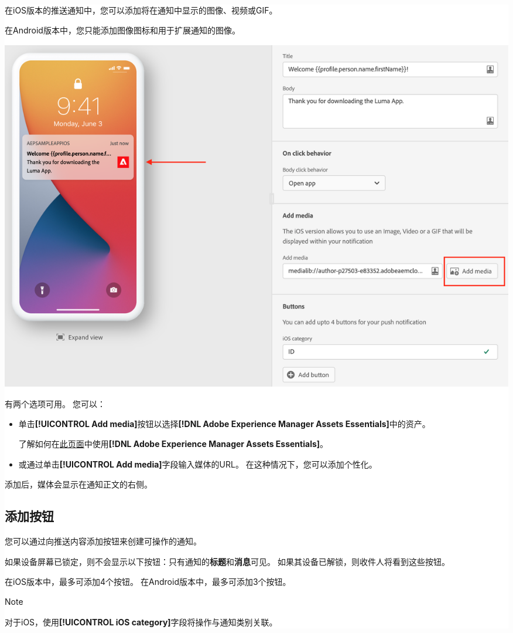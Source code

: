 在iOS版本的推送通知中，您可以添加将在通知中显示的图像、视频或GIF。

在Android版本中，您只能添加图像图标和用于扩展通知的图像。

![](assets/push-config-add-media.png)

有两个选项可用。 您可以：

* 单击&#x200B;**[!UICONTROL Add media]**&#x200B;按钮以选择&#x200B;**[!DNL Adobe Experience Manager Assets Essentials]**&#x200B;中的资产。

   了解如何在[此页面](assets-essentials.md)中使用&#x200B;**[!DNL Adobe Experience Manager Assets Essentials]**。

* 或通过单击&#x200B;**[!UICONTROL Add media]**&#x200B;字段输入媒体的URL。 在这种情况下，您可以添加个性化。

添加后，媒体会显示在通知正文的右侧。

## 添加按钮

您可以通过向推送内容添加按钮来创建可操作的通知。

如果设备屏幕已锁定，则不会显示以下按钮：只有通知的&#x200B;**标题**&#x200B;和&#x200B;**消息**&#x200B;可见。 如果其设备已解锁，则收件人将看到这些按钮。

在iOS版本中，最多可添加4个按钮。 在Android版本中，最多可添加3个按钮。

>[!NOTE]
>
>对于iOS，使用&#x200B;**[!UICONTROL iOS category]**&#x200B;字段将操作与通知类别关联。
